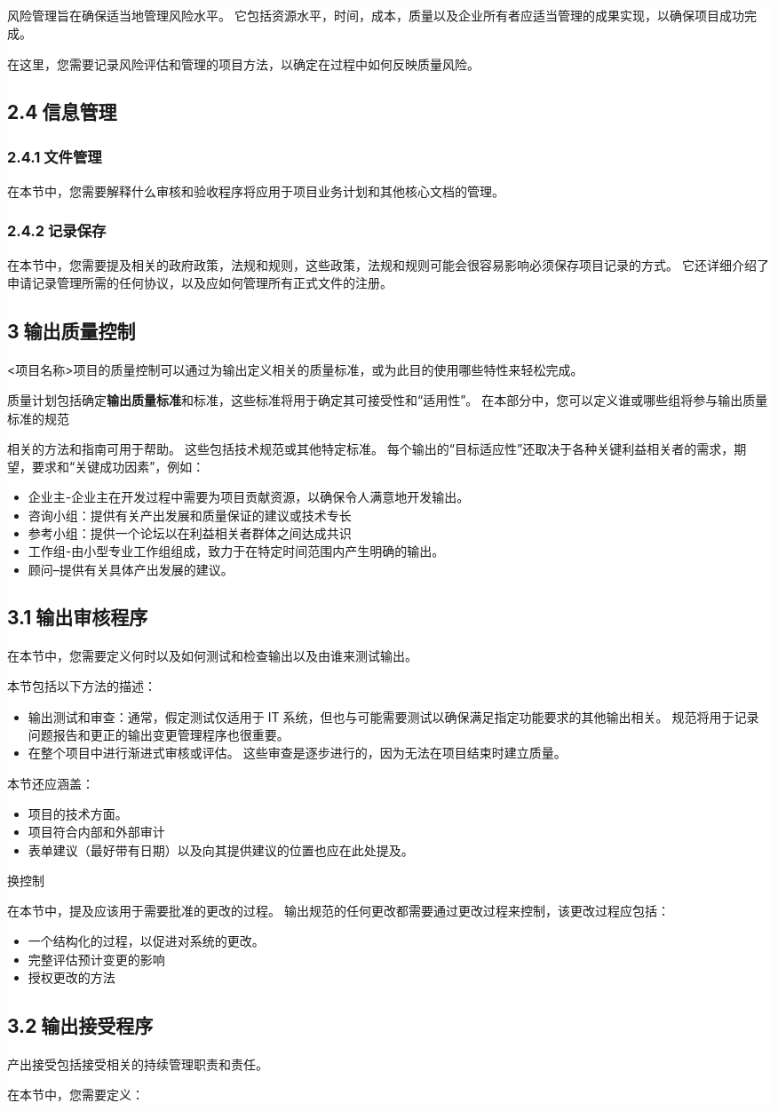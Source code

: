 风险管理旨在确保适当地管理风险水平。 它包括资源水平，时间，成本，质量以及企业所有者应适当管理的成果实现，以确保项目成功完成。

在这里，您需要记录风险评估和管理的项目方法，以确定在过程中如何反映质量风险。

## 2.4 信息管理

### 2.4.1 文件管理

在本节中，您需要解释什么审核和验收程序将应用于项目业务计划和其他核心文档的管理。

### 2.4.2 记录保存

在本节中，您需要提及相关的政府政策，法规和规则，这些政策，法规和规则可能会很容易影响必须保存项目记录的方式。 它还详细介绍了申请记录管理所需的任何协议，以及应如何管理所有正式文件的注册。

## 3 输出质量控制

<项目名称>项目的质量控制可以通过为输出定义相关的质量标准，或为此目的使用哪些特性来轻松完成。

质量计划包括确定**输出质量标准**和标准，这些标准将用于确定其可接受性和“适用性”。 在本部分中，您可以定义谁或哪些组将参与输出质量标准的规范

相关的方法和指南可用于帮助。 这些包括技术规范或其他特定标准。 每个输出的“目标适应性”还取决于各种关键利益相关者的需求，期望，要求和“关键成功因素”，例如：

*   企业主-企业主在开发过程中需要为项目贡献资源，以确保令人满意地开发输出。
*   咨询小组：提供有关产出发展和质量保证的建议或技术专长
*   参考小组：提供一个论坛以在利益相关者群体之间达成共识
*   工作组-由小型专业工作组组成，致力于在特定时间范围内产生明确的输出。
*   顾问–提供有关具体产出发展的建议。

## 3.1 输出审核程序

在本节中，您需要定义何时以及如何测试和检查输出以及由谁来测试输出。

本节包括以下方法的描述：

*   输出测试和审查：通常，假定测试仅适用于 IT 系统，但也与可能需要测试以确保满足指定功能要求的其他输出相关。 规范将用于记录问题报告和更正的输出变更管理程序也很重要。
*   在整个项目中进行渐进式审核或评估。 这些审查是逐步进行的，因为无法在项目结束时建立质量。

本节还应涵盖：

*   项目的技术方面。
*   项目符合内部和外部审计
*   表单建议（最好带有日期）以及向其提供建议的位置也应在此处提及。

换控制

在本节中，提及应该用于需要批准的更改的过程。 输出规范的任何更改都需要通过更改过程来控制，该更改过程应包括：

*   一个结构化的过程，以促进对系统的更改。
*   完整评估预计变更的影响
*   授权更改的方法

## 3.2 输出接受程序

产出接受包括接受相关的持续管理职责和责任。

在本节中，您需要定义：
